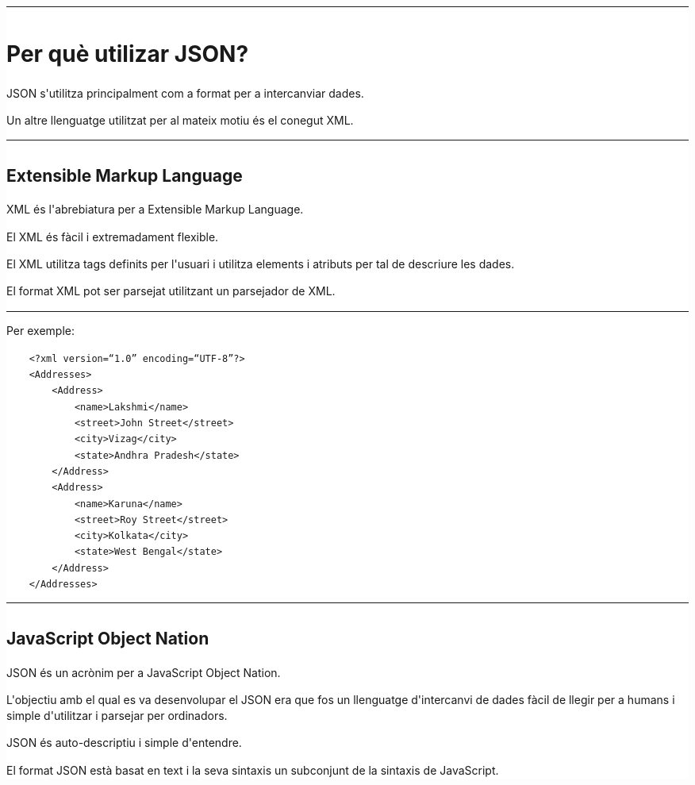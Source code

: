 ----------------

# Per què utilizar JSON?

JSON s'utilitza principalment com a format per a intercanviar dades.

Un altre llenguatge utilitzat per al mateix motiu és el conegut XML.

----------------

## Extensible Markup Language

XML és l'abrebiatura per a Extensible Markup Language. 

El XML és fàcil i extremadament flexible.

El XML utilitza tags definits per l'usuari i utilitza elements i atributs per tal de descriure les dades.

El format XML pot ser parsejat utilitzant un parsejador de XML.

----------------

Per exemple:

		<?xml version=“1.0” encoding=“UTF-8”?>
		<Addresses>
			<Address>
				<name>Lakshmi</name>
				<street>John Street</street>
				<city>Vizag</city>
				<state>Andhra Pradesh</state>
			</Address>
			<Address>
				<name>Karuna</name>
				<street>Roy Street</street>
				<city>Kolkata</city>
				<state>West Bengal</state>
			</Address>
		</Addresses>

----------------

## JavaScript Object Nation

JSON és un acrònim per a JavaScript Object Nation. 

L'objectiu amb el qual es va desenvolupar el JSON era que fos 
un llenguatge d'intercanvi de dades fàcil de llegir per a humans i simple d'utilitzar i parsejar per ordinadors.

JSON és auto-descriptiu i simple d'entendre.

El format JSON està basat en text i la seva sintaxis un subconjunt de la sintaxis de JavaScript.
